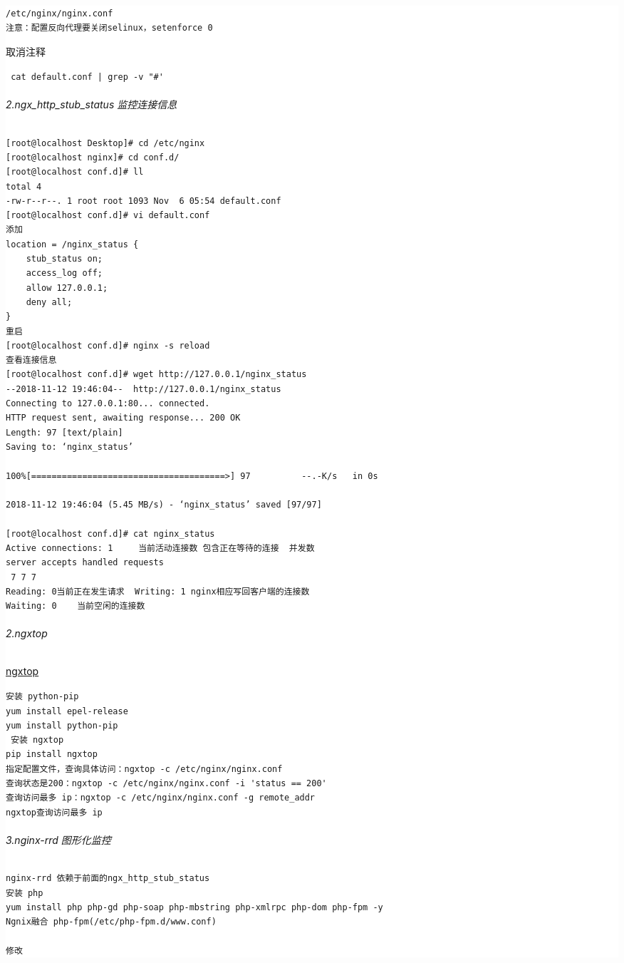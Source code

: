 ```
/etc/nginx/nginx.conf
注意：配置反向代理要关闭selinux，setenforce 0
```
取消注释
```
 cat default.conf | grep -v "#'
```
###### 2.ngx_http_stub_status 监控连接信息
```
[root@localhost Desktop]# cd /etc/nginx
[root@localhost nginx]# cd conf.d/
[root@localhost conf.d]# ll
total 4
-rw-r--r--. 1 root root 1093 Nov  6 05:54 default.conf
[root@localhost conf.d]# vi default.conf
添加
location = /nginx_status {
    stub_status on;
    access_log off;
    allow 127.0.0.1;
    deny all;
}
重启
[root@localhost conf.d]# nginx -s reload
查看连接信息
[root@localhost conf.d]# wget http://127.0.0.1/nginx_status
--2018-11-12 19:46:04--  http://127.0.0.1/nginx_status
Connecting to 127.0.0.1:80... connected.
HTTP request sent, awaiting response... 200 OK
Length: 97 [text/plain]
Saving to: ‘nginx_status’

100%[======================================>] 97          --.-K/s   in 0s

2018-11-12 19:46:04 (5.45 MB/s) - ‘nginx_status’ saved [97/97]

[root@localhost conf.d]# cat nginx_status
Active connections: 1     当前活动连接数 包含正在等待的连接  并发数
server accepts handled requests
 7 7 7
Reading: 0当前正在发生请求  Writing: 1 nginx相应写回客户端的连接数
Waiting: 0    当前空闲的连接数
```
###### 2.ngxtop
[ngxtop](https://github.com/lebinh/ngxtop)
```
安装 python-pip
yum install epel-release
yum install python-pip
 安装 ngxtop
pip install ngxtop
指定配置文件，查询具体访问：ngxtop -c /etc/nginx/nginx.conf
查询状态是200：ngxtop -c /etc/nginx/nginx.conf -i 'status == 200'
查询访问最多 ip：ngxtop -c /etc/nginx/nginx.conf -g remote_addr
ngxtop查询访问最多 ip
```
###### 3.nginx-rrd 图形化监控
```
nginx-rrd 依赖于前面的ngx_http_stub_status
安装 php
yum install php php-gd php-soap php-mbstring php-xmlrpc php-dom php-fpm -y
Ngnix融合 php-fpm(/etc/php-fpm.d/www.conf)

修改
```